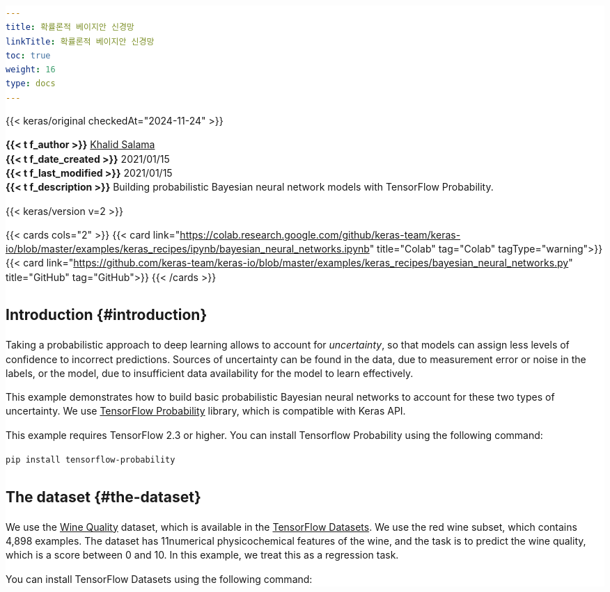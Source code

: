 ```yaml
---
title: 확률론적 베이지안 신경망
linkTitle: 확률론적 베이지안 신경망
toc: true
weight: 16
type: docs
---
```


{{< keras/original checkedAt="2024-11-24" >}}

**{{< t f_author >}}** [Khalid Salama](https://www.linkedin.com/in/khalid-salama-24403144/)  
**{{< t f_date_created >}}** 2021/01/15  
**{{< t f_last_modified >}}** 2021/01/15  
**{{< t f_description >}}** Building probabilistic Bayesian neural network models with TensorFlow Probability.

{{< keras/version v=2 >}}

{{< cards cols="2" >}}
{{< card link="https://colab.research.google.com/github/keras-team/keras-io/blob/master/examples/keras_recipes/ipynb/bayesian_neural_networks.ipynb" title="Colab" tag="Colab" tagType="warning">}}
{{< card link="https://github.com/keras-team/keras-io/blob/master/examples/keras_recipes/bayesian_neural_networks.py" title="GitHub" tag="GitHub">}}
{{< /cards >}}

## Introduction {#introduction}

Taking a probabilistic approach to deep learning allows to account for _uncertainty_, so that models can assign less levels of confidence to incorrect predictions. Sources of uncertainty can be found in the data, due to measurement error or noise in the labels, or the model, due to insufficient data availability for the model to learn effectively.

This example demonstrates how to build basic probabilistic Bayesian neural networks to account for these two types of uncertainty. We use [TensorFlow Probability](https://www.tensorflow.org/probability) library, which is compatible with Keras API.

This example requires TensorFlow 2.3 or higher. You can install Tensorflow Probability using the following command:

```shell
pip install tensorflow-probability
```

## The dataset {#the-dataset}

We use the [Wine Quality](https://archive.ics.uci.edu/ml/datasets/wine+quality) dataset, which is available in the [TensorFlow Datasets](https://www.tensorflow.org/datasets/catalog/wine_quality). We use the red wine subset, which contains 4,898 examples. The dataset has 11numerical physicochemical features of the wine, and the task is to predict the wine quality, which is a score between 0 and 10. In this example, we treat this as a regression task.

You can install TensorFlow Datasets using the following command:
